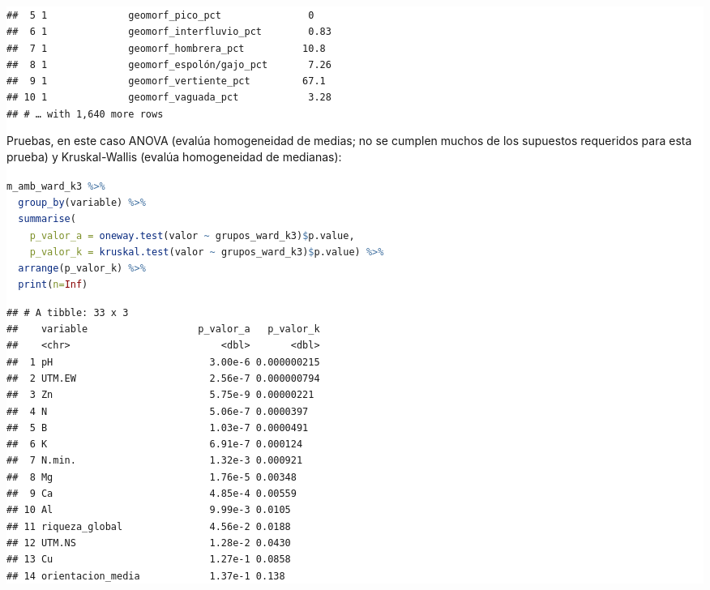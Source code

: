     ##  5 1              geomorf_pico_pct               0    
    ##  6 1              geomorf_interfluvio_pct        0.83 
    ##  7 1              geomorf_hombrera_pct          10.8  
    ##  8 1              geomorf_espolón/gajo_pct       7.26 
    ##  9 1              geomorf_vertiente_pct         67.1  
    ## 10 1              geomorf_vaguada_pct            3.28 
    ## # … with 1,640 more rows

Pruebas, en este caso ANOVA (evalúa homogeneidad de medias; no se cumplen muchos de los supuestos requeridos para esta prueba) y Kruskal-Wallis (evalúa homogeneidad de medianas):

``` r
m_amb_ward_k3 %>% 
  group_by(variable) %>% 
  summarise(
    p_valor_a = oneway.test(valor ~ grupos_ward_k3)$p.value,
    p_valor_k = kruskal.test(valor ~ grupos_ward_k3)$p.value) %>%
  arrange(p_valor_k) %>%
  print(n=Inf)
```

    ## # A tibble: 33 x 3
    ##    variable                   p_valor_a   p_valor_k
    ##    <chr>                          <dbl>       <dbl>
    ##  1 pH                           3.00e-6 0.000000215
    ##  2 UTM.EW                       2.56e-7 0.000000794
    ##  3 Zn                           5.75e-9 0.00000221 
    ##  4 N                            5.06e-7 0.0000397  
    ##  5 B                            1.03e-7 0.0000491  
    ##  6 K                            6.91e-7 0.000124   
    ##  7 N.min.                       1.32e-3 0.000921   
    ##  8 Mg                           1.76e-5 0.00348    
    ##  9 Ca                           4.85e-4 0.00559    
    ## 10 Al                           9.99e-3 0.0105     
    ## 11 riqueza_global               4.56e-2 0.0188     
    ## 12 UTM.NS                       1.28e-2 0.0430     
    ## 13 Cu                           1.27e-1 0.0858     
    ## 14 orientacion_media            1.37e-1 0.138      
